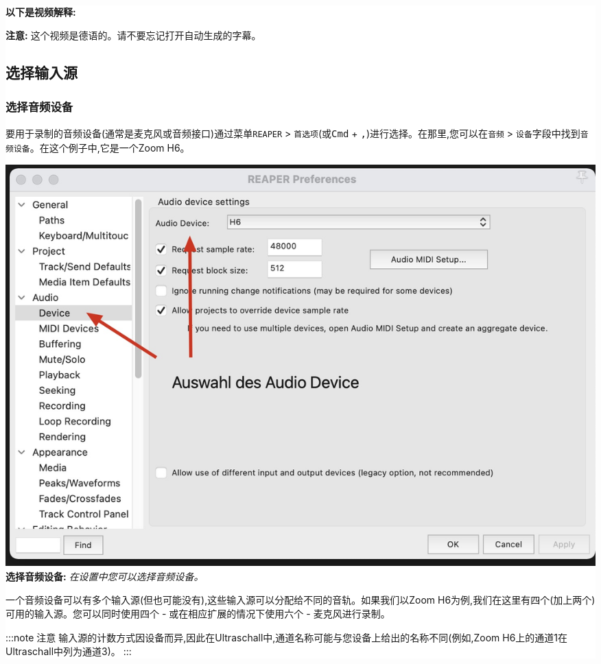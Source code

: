 **以下是视频解释:**

<iframe width="560" height="315" src="https://ultraschall.github.io/ultraschall-manual/youtube/?url=p5kYH-YheN0?start=846" title="YouTube 视频播放器" frameBorder="0" allow="accelerometer; autoplay; clipboard-write; encrypted-media; gyroscope; picture-in-picture" allowFullScreen="allowfullscreen">
</iframe>

**注意:**
这个视频是德语的。请不要忘记打开自动生成的字幕。

## 选择输入源

### 选择音频设备

要用于录制的音频设备(通常是麦克风或音频接口)通过菜单`REAPER` > `首选项`(或<kbd>Cmd</kbd> + <kbd>,</kbd>)进行选择。在那里,您可以在`音频` > `设备`字段中找到`音频设备`。在这个例子中,它是一个Zoom H6。

![选择音频设备](https://raw.githubusercontent.com/Ultraschall/ultraschall-manual/main/assets/images/Aufnahme/Audiodevice_auswaehlen.jpg?=650x) **选择音频设备:** _在设置中您可以选择音频设备。_

一个音频设备可以有多个输入源(但也可能没有),这些输入源可以分配给不同的音轨。如果我们以Zoom H6为例,我们在这里有四个(加上两个)可用的输入源。您可以同时使用四个 - 或在相应扩展的情况下使用六个 - 麦克风进行录制。

:::note 注意
输入源的计数方式因设备而异,因此在Ultraschall中,通道名称可能与您设备上给出的名称不同(例如,Zoom H6上的通道1在Ultraschall中列为通道3)。
:::
